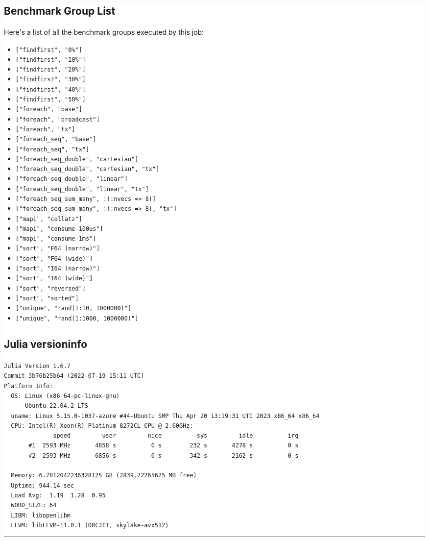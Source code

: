 ## Benchmark Group List
Here's a list of all the benchmark groups executed by this job:

- `["findfirst", "0%"]`
- `["findfirst", "10%"]`
- `["findfirst", "20%"]`
- `["findfirst", "30%"]`
- `["findfirst", "40%"]`
- `["findfirst", "50%"]`
- `["foreach", "base"]`
- `["foreach", "broadcast"]`
- `["foreach", "tx"]`
- `["foreach_seq", "base"]`
- `["foreach_seq", "tx"]`
- `["foreach_seq_double", "cartesian"]`
- `["foreach_seq_double", "cartesian", "tx"]`
- `["foreach_seq_double", "linear"]`
- `["foreach_seq_double", "linear", "tx"]`
- `["foreach_seq_sum_many", :(:nvecs => 8)]`
- `["foreach_seq_sum_many", :(:nvecs => 8), "tx"]`
- `["mapi", "collatz"]`
- `["mapi", "consume-100us"]`
- `["mapi", "consume-1ms"]`
- `["sort", "F64 (narrow)"]`
- `["sort", "F64 (wide)"]`
- `["sort", "I64 (narrow)"]`
- `["sort", "I64 (wide)"]`
- `["sort", "reversed"]`
- `["sort", "sorted"]`
- `["unique", "rand(1:10, 1000000)"]`
- `["unique", "rand(1:1000, 1000000)"]`

## Julia versioninfo
```
Julia Version 1.6.7
Commit 3b76b25b64 (2022-07-19 15:11 UTC)
Platform Info:
  OS: Linux (x86_64-pc-linux-gnu)
      Ubuntu 22.04.2 LTS
  uname: Linux 5.15.0-1037-azure #44-Ubuntu SMP Thu Apr 20 13:19:31 UTC 2023 x86_64 x86_64
  CPU: Intel(R) Xeon(R) Platinum 8272CL CPU @ 2.60GHz: 
              speed         user         nice          sys         idle          irq
       #1  2593 MHz       4858 s          0 s        232 s       4278 s          0 s
       #2  2593 MHz       6856 s          0 s        342 s       2162 s          0 s
       
  Memory: 6.7812042236328125 GB (2839.72265625 MB free)
  Uptime: 944.14 sec
  Load Avg:  1.19  1.28  0.95
  WORD_SIZE: 64
  LIBM: libopenlibm
  LLVM: libLLVM-11.0.1 (ORCJIT, skylake-avx512)
```

---